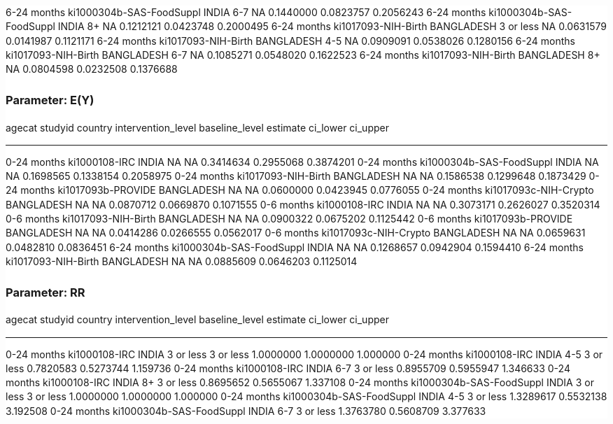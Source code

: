 6-24 months   ki1000304b-SAS-FoodSuppl   INDIA        6-7                  NA                0.1440000   0.0823757   0.2056243
6-24 months   ki1000304b-SAS-FoodSuppl   INDIA        8+                   NA                0.1212121   0.0423748   0.2000495
6-24 months   ki1017093-NIH-Birth        BANGLADESH   3 or less            NA                0.0631579   0.0141987   0.1121171
6-24 months   ki1017093-NIH-Birth        BANGLADESH   4-5                  NA                0.0909091   0.0538026   0.1280156
6-24 months   ki1017093-NIH-Birth        BANGLADESH   6-7                  NA                0.1085271   0.0548020   0.1622523
6-24 months   ki1017093-NIH-Birth        BANGLADESH   8+                   NA                0.0804598   0.0232508   0.1376688


### Parameter: E(Y)


agecat        studyid                    country      intervention_level   baseline_level     estimate    ci_lower    ci_upper
------------  -------------------------  -----------  -------------------  ---------------  ----------  ----------  ----------
0-24 months   ki1000108-IRC              INDIA        NA                   NA                0.3414634   0.2955068   0.3874201
0-24 months   ki1000304b-SAS-FoodSuppl   INDIA        NA                   NA                0.1698565   0.1338154   0.2058975
0-24 months   ki1017093-NIH-Birth        BANGLADESH   NA                   NA                0.1586538   0.1299648   0.1873429
0-24 months   ki1017093b-PROVIDE         BANGLADESH   NA                   NA                0.0600000   0.0423945   0.0776055
0-24 months   ki1017093c-NIH-Crypto      BANGLADESH   NA                   NA                0.0870712   0.0669870   0.1071555
0-6 months    ki1000108-IRC              INDIA        NA                   NA                0.3073171   0.2626027   0.3520314
0-6 months    ki1017093-NIH-Birth        BANGLADESH   NA                   NA                0.0900322   0.0675202   0.1125442
0-6 months    ki1017093b-PROVIDE         BANGLADESH   NA                   NA                0.0414286   0.0266555   0.0562017
0-6 months    ki1017093c-NIH-Crypto      BANGLADESH   NA                   NA                0.0659631   0.0482810   0.0836451
6-24 months   ki1000304b-SAS-FoodSuppl   INDIA        NA                   NA                0.1268657   0.0942904   0.1594410
6-24 months   ki1017093-NIH-Birth        BANGLADESH   NA                   NA                0.0885609   0.0646203   0.1125014


### Parameter: RR


agecat        studyid                    country      intervention_level   baseline_level     estimate    ci_lower   ci_upper
------------  -------------------------  -----------  -------------------  ---------------  ----------  ----------  ---------
0-24 months   ki1000108-IRC              INDIA        3 or less            3 or less         1.0000000   1.0000000   1.000000
0-24 months   ki1000108-IRC              INDIA        4-5                  3 or less         0.7820583   0.5273744   1.159736
0-24 months   ki1000108-IRC              INDIA        6-7                  3 or less         0.8955709   0.5955947   1.346633
0-24 months   ki1000108-IRC              INDIA        8+                   3 or less         0.8695652   0.5655067   1.337108
0-24 months   ki1000304b-SAS-FoodSuppl   INDIA        3 or less            3 or less         1.0000000   1.0000000   1.000000
0-24 months   ki1000304b-SAS-FoodSuppl   INDIA        4-5                  3 or less         1.3289617   0.5532138   3.192508
0-24 months   ki1000304b-SAS-FoodSuppl   INDIA        6-7                  3 or less         1.3763780   0.5608709   3.377633